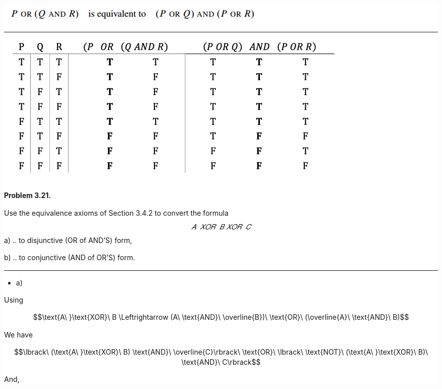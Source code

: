 ![image-20211127200212934](Assets/期末复习/image-20211127200212934.png)

---

<img src="Assets/期末复习/image-20211127200231834.png" alt="image-20211127200231834" style="zoom:67%;" />



####    

**Problem 3.21.**

Use the equivalence axioms of Section 3.4.2 to convert the formula
$$
𝐴 \ \ 𝑋𝑂𝑅\ \ 𝐵\ 𝑋𝑂𝑅\ \  𝐶
$$
a)   .. to disjunctive (OR of AND’S) form, 

b)   .. to conjunctive (AND of OR’S) form.

---

- a)

Using

$$\text{A\ }\text{XOR}\ B \Leftrightarrow (A\ \text{AND}\ \overline{B})\ \text{OR}\ (\overline{A}\ \text{AND}\ B)$$

We have

$$\lbrack\ (\text{A\ }\text{XOR}\ B) \text{AND}\ \overline{C}\rbrack\ \text{OR}\ \lbrack\ \text{NOT}\ (\text{A\ }\text{XOR}\ B)\ \text{AND}\ C\rbrack$$



And,
